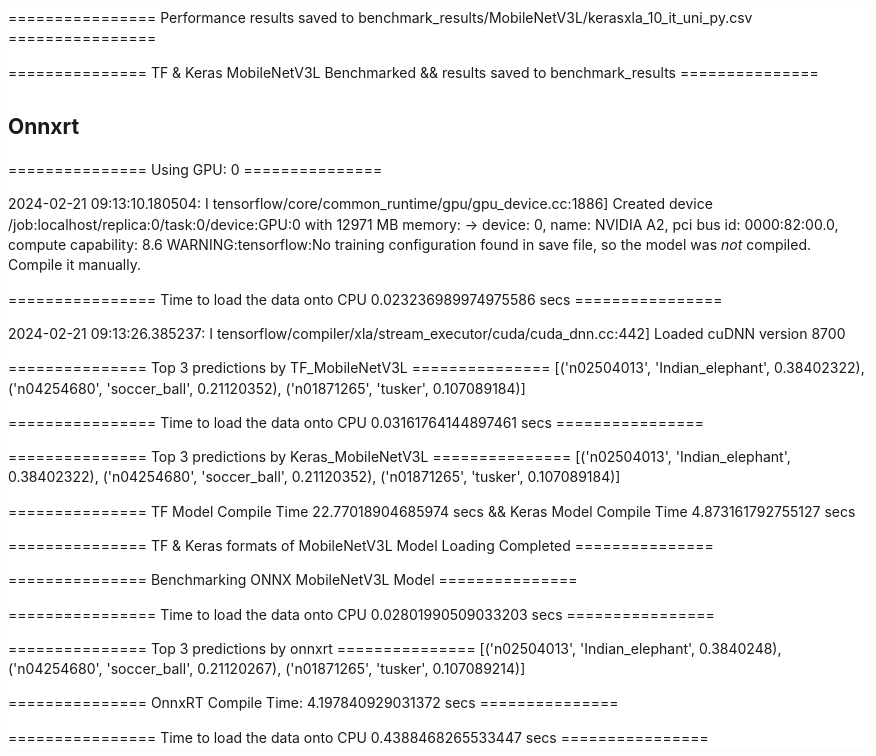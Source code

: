
================ Performance results saved to benchmark_results/MobileNetV3L/kerasxla_10_it_uni_py.csv ================



=============== TF & Keras MobileNetV3L Benchmarked  && results saved to benchmark_results ===============
## Onnxrt
=============== Using GPU: 0 ===============

2024-02-21 09:13:10.180504: I tensorflow/core/common_runtime/gpu/gpu_device.cc:1886] Created device /job:localhost/replica:0/task:0/device:GPU:0 with 12971 MB memory:  -> device: 0, name: NVIDIA A2, pci bus id: 0000:82:00.0, compute capability: 8.6
WARNING:tensorflow:No training configuration found in save file, so the model was *not* compiled. Compile it manually.

================ Time to load the data onto CPU 0.023236989974975586 secs ================


2024-02-21 09:13:26.385237: I tensorflow/compiler/xla/stream_executor/cuda/cuda_dnn.cc:442] Loaded cuDNN version 8700

=============== Top 3 predictions by TF_MobileNetV3L ===============
[('n02504013', 'Indian_elephant', 0.38402322), ('n04254680', 'soccer_ball', 0.21120352), ('n01871265', 'tusker', 0.107089184)]



================ Time to load the data onto CPU 0.03161764144897461 secs ================



=============== Top 3 predictions by Keras_MobileNetV3L ===============
[('n02504013', 'Indian_elephant', 0.38402322), ('n04254680', 'soccer_ball', 0.21120352), ('n01871265', 'tusker', 0.107089184)]



=============== TF Model Compile Time 22.77018904685974 secs && Keras Model Compile Time 4.873161792755127 secs


=============== TF & Keras formats of MobileNetV3L Model Loading Completed ===============



=============== Benchmarking ONNX MobileNetV3L Model ===============


================ Time to load the data onto CPU 0.02801990509033203 secs ================



=============== Top 3 predictions by onnxrt ===============
[('n02504013', 'Indian_elephant', 0.3840248), ('n04254680', 'soccer_ball', 0.21120267), ('n01871265', 'tusker', 0.107089214)]



=============== OnnxRT Compile Time: 4.197840929031372 secs ===============


================ Time to load the data onto CPU 0.4388468265533447 secs ================
